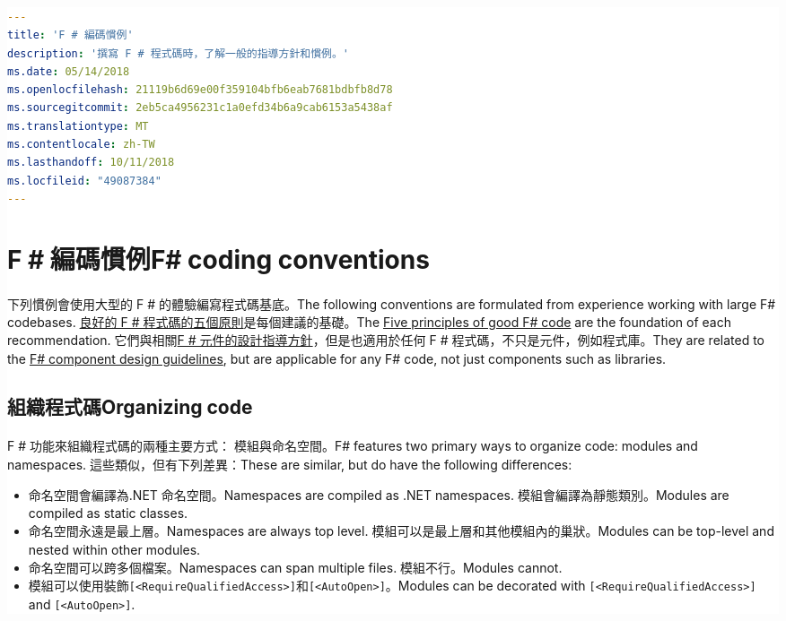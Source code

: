 ```yaml
---
title: 'F # 編碼慣例'
description: '撰寫 F # 程式碼時，了解一般的指導方針和慣例。'
ms.date: 05/14/2018
ms.openlocfilehash: 21119b6d69e00f359104bfb6eab7681bdbfb8d78
ms.sourcegitcommit: 2eb5ca4956231c1a0efd34b6a9cab6153a5438af
ms.translationtype: MT
ms.contentlocale: zh-TW
ms.lasthandoff: 10/11/2018
ms.locfileid: "49087384"
---
```

# <a name="f-coding-conventions"></a><span data-ttu-id="bbe46-103">F # 編碼慣例</span><span class="sxs-lookup"><span data-stu-id="bbe46-103">F# coding conventions</span></span>

<span data-ttu-id="bbe46-104">下列慣例會使用大型的 F # 的體驗編寫程式碼基底。</span><span class="sxs-lookup"><span data-stu-id="bbe46-104">The following conventions are formulated from experience working with large F# codebases.</span></span> <span data-ttu-id="bbe46-105">[良好的 F # 程式碼的五個原則](index.md#five-principles-of-good-f-code)是每個建議的基礎。</span><span class="sxs-lookup"><span data-stu-id="bbe46-105">The [Five principles of good F# code](index.md#five-principles-of-good-f-code) are the foundation of each recommendation.</span></span> <span data-ttu-id="bbe46-106">它們與相關[F # 元件的設計指導方針](component-design-guidelines.md)，但是也適用於任何 F # 程式碼，不只是元件，例如程式庫。</span><span class="sxs-lookup"><span data-stu-id="bbe46-106">They are related to the [F# component design guidelines](component-design-guidelines.md), but are applicable for any F# code, not just components such as libraries.</span></span>

## <a name="organizing-code"></a><span data-ttu-id="bbe46-107">組織程式碼</span><span class="sxs-lookup"><span data-stu-id="bbe46-107">Organizing code</span></span>

<span data-ttu-id="bbe46-108">F # 功能來組織程式碼的兩種主要方式： 模組與命名空間。</span><span class="sxs-lookup"><span data-stu-id="bbe46-108">F# features two primary ways to organize code: modules and namespaces.</span></span> <span data-ttu-id="bbe46-109">這些類似，但有下列差異：</span><span class="sxs-lookup"><span data-stu-id="bbe46-109">These are similar, but do have the following differences:</span></span>

* <span data-ttu-id="bbe46-110">命名空間會編譯為.NET 命名空間。</span><span class="sxs-lookup"><span data-stu-id="bbe46-110">Namespaces are compiled as .NET namespaces.</span></span> <span data-ttu-id="bbe46-111">模組會編譯為靜態類別。</span><span class="sxs-lookup"><span data-stu-id="bbe46-111">Modules are compiled as static classes.</span></span>
* <span data-ttu-id="bbe46-112">命名空間永遠是最上層。</span><span class="sxs-lookup"><span data-stu-id="bbe46-112">Namespaces are always top level.</span></span> <span data-ttu-id="bbe46-113">模組可以是最上層和其他模組內的巢狀。</span><span class="sxs-lookup"><span data-stu-id="bbe46-113">Modules can be top-level and nested within other modules.</span></span>
* <span data-ttu-id="bbe46-114">命名空間可以跨多個檔案。</span><span class="sxs-lookup"><span data-stu-id="bbe46-114">Namespaces can span multiple files.</span></span> <span data-ttu-id="bbe46-115">模組不行。</span><span class="sxs-lookup"><span data-stu-id="bbe46-115">Modules cannot.</span></span>
* <span data-ttu-id="bbe46-116">模組可以使用裝飾`[<RequireQualifiedAccess>]`和`[<AutoOpen>]`。</span><span class="sxs-lookup"><span data-stu-id="bbe46-116">Modules can be decorated with `[<RequireQualifiedAccess>]` and `[<AutoOpen>]`.</span></span>
